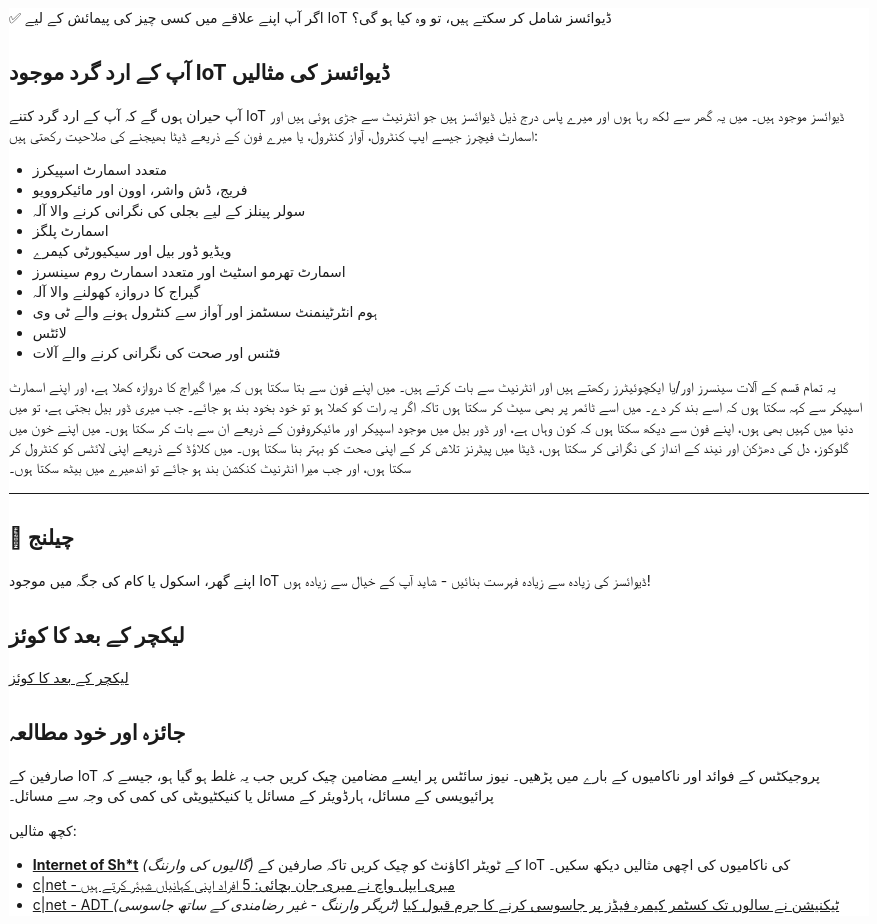 ✅ اگر آپ اپنے علاقے میں کسی چیز کی پیمائش کے لیے IoT ڈیوائسز شامل کر سکتے ہیں، تو وہ کیا ہو گی؟

## آپ کے ارد گرد موجود IoT ڈیوائسز کی مثالیں

آپ حیران ہوں گے کہ آپ کے ارد گرد کتنے IoT ڈیوائسز موجود ہیں۔ میں یہ گھر سے لکھ رہا ہوں اور میرے پاس درج ذیل ڈیوائسز ہیں جو انٹرنیٹ سے جڑی ہوئی ہیں اور اسمارٹ فیچرز جیسے ایپ کنٹرول، آواز کنٹرول، یا میرے فون کے ذریعے ڈیٹا بھیجنے کی صلاحیت رکھتی ہیں:

* متعدد اسمارٹ اسپیکرز  
* فریج، ڈش واشر، اوون اور مائیکروویو  
* سولر پینلز کے لیے بجلی کی نگرانی کرنے والا آلہ  
* اسمارٹ پلگز  
* ویڈیو ڈور بیل اور سیکیورٹی کیمرے  
* اسمارٹ تھرمو اسٹیٹ اور متعدد اسمارٹ روم سینسرز  
* گیراج کا دروازہ کھولنے والا آلہ  
* ہوم انٹرٹینمنٹ سسٹمز اور آواز سے کنٹرول ہونے والے ٹی وی  
* لائٹس  
* فٹنس اور صحت کی نگرانی کرنے والے آلات  

یہ تمام قسم کے آلات سینسرز اور/یا ایکچوئیٹرز رکھتے ہیں اور انٹرنیٹ سے بات کرتے ہیں۔ میں اپنے فون سے بتا سکتا ہوں کہ میرا گیراج کا دروازہ کھلا ہے، اور اپنے اسمارٹ اسپیکر سے کہہ سکتا ہوں کہ اسے بند کر دے۔ میں اسے ٹائمر پر بھی سیٹ کر سکتا ہوں تاکہ اگر یہ رات کو کھلا ہو تو خود بخود بند ہو جائے۔ جب میری ڈور بیل بجتی ہے، تو میں دنیا میں کہیں بھی ہوں، اپنے فون سے دیکھ سکتا ہوں کہ کون وہاں ہے، اور ڈور بیل میں موجود اسپیکر اور مائیکروفون کے ذریعے ان سے بات کر سکتا ہوں۔ میں اپنے خون میں گلوکوز، دل کی دھڑکن اور نیند کے انداز کی نگرانی کر سکتا ہوں، ڈیٹا میں پیٹرنز تلاش کر کے اپنی صحت کو بہتر بنا سکتا ہوں۔ میں کلاؤڈ کے ذریعے اپنی لائٹس کو کنٹرول کر سکتا ہوں، اور جب میرا انٹرنیٹ کنکشن بند ہو جائے تو اندھیرے میں بیٹھ سکتا ہوں۔

---

## 🚀 چیلنج

اپنے گھر، اسکول یا کام کی جگہ میں موجود IoT ڈیوائسز کی زیادہ سے زیادہ فہرست بنائیں - شاید آپ کے خیال سے زیادہ ہوں!

## لیکچر کے بعد کا کوئز

[لیکچر کے بعد کا کوئز](https://black-meadow-040d15503.1.azurestaticapps.net/quiz/2)

## جائزہ اور خود مطالعہ

صارفین کے IoT پروجیکٹس کے فوائد اور ناکامیوں کے بارے میں پڑھیں۔ نیوز سائٹس پر ایسے مضامین چیک کریں جب یہ غلط ہو گیا ہو، جیسے کہ پرائیویسی کے مسائل، ہارڈویئر کے مسائل یا کنیکٹیویٹی کی کمی کی وجہ سے مسائل۔

کچھ مثالیں:

* **[Internet of Sh*t](https://twitter.com/internetofshit)** *(گالیوں کی وارننگ)* کے ٹویٹر اکاؤنٹ کو چیک کریں تاکہ صارفین کے IoT کی ناکامیوں کی اچھی مثالیں دیکھ سکیں۔  
* [c|net - میری ایپل واچ نے میری جان بچائی: 5 افراد اپنی کہانیاں شیئر کرتے ہیں](https://www.cnet.com/news/apple-watch-lifesaving-health-features-read-5-peoples-stories/)  
* [c|net - ADT ٹیکنیشن نے سالوں تک کسٹمر کیمرہ فیڈز پر جاسوسی کرنے کا جرم قبول کیا](https://www.cnet.com/news/adt-home-security-technician-pleads-guilty-to-spying-on-customer-camera-feeds-for-years/) *(ٹریگر وارننگ - غیر رضامندی کے ساتھ جاسوسی)*  
